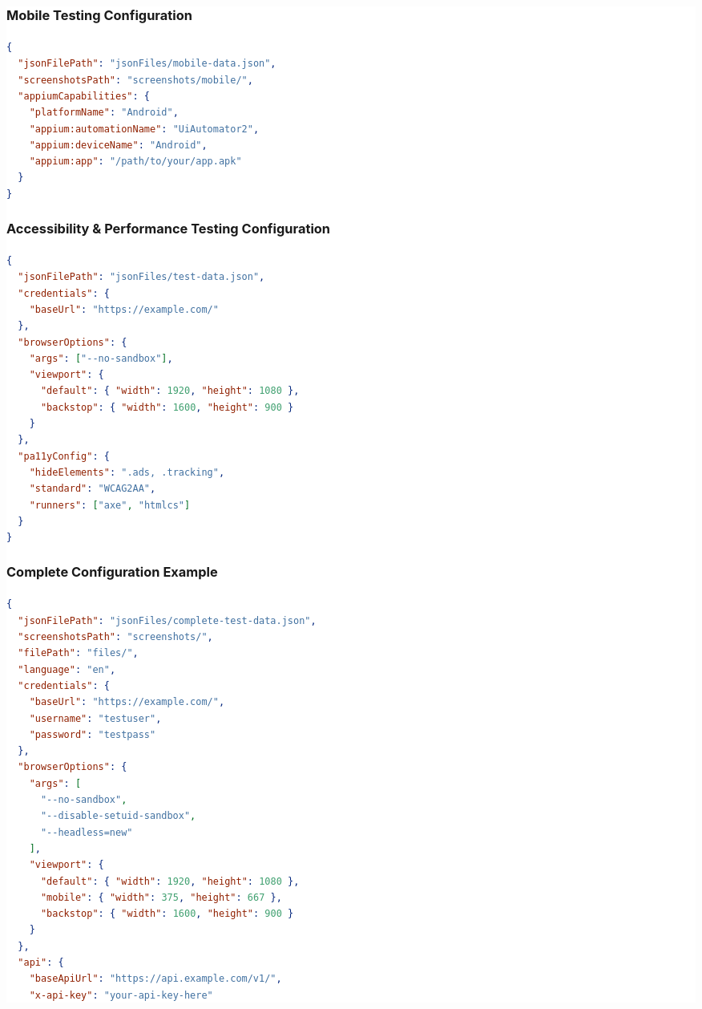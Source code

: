 ### Mobile Testing Configuration
```json
{
  "jsonFilePath": "jsonFiles/mobile-data.json",
  "screenshotsPath": "screenshots/mobile/",
  "appiumCapabilities": {
    "platformName": "Android",
    "appium:automationName": "UiAutomator2",
    "appium:deviceName": "Android",
    "appium:app": "/path/to/your/app.apk"
  }
}
```

### Accessibility & Performance Testing Configuration
```json
{
  "jsonFilePath": "jsonFiles/test-data.json",
  "credentials": {
    "baseUrl": "https://example.com/"
  },
  "browserOptions": {
    "args": ["--no-sandbox"],
    "viewport": {
      "default": { "width": 1920, "height": 1080 },
      "backstop": { "width": 1600, "height": 900 }
    }
  },
  "pa11yConfig": {
    "hideElements": ".ads, .tracking",
    "standard": "WCAG2AA",
    "runners": ["axe", "htmlcs"]
  }
}
```

### Complete Configuration Example
```json
{
  "jsonFilePath": "jsonFiles/complete-test-data.json",
  "screenshotsPath": "screenshots/",
  "filePath": "files/",
  "language": "en",
  "credentials": {
    "baseUrl": "https://example.com/",
    "username": "testuser",
    "password": "testpass"
  },
  "browserOptions": {
    "args": [
      "--no-sandbox",
      "--disable-setuid-sandbox",
      "--headless=new"
    ],
    "viewport": {
      "default": { "width": 1920, "height": 1080 },
      "mobile": { "width": 375, "height": 667 },
      "backstop": { "width": 1600, "height": 900 }
    }
  },
  "api": {
    "baseApiUrl": "https://api.example.com/v1/",
    "x-api-key": "your-api-key-here"
```